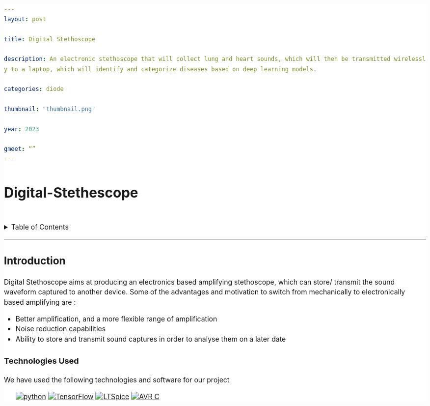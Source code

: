 ```yaml
---
layout: post

title: Digital Stethoscope

description: An electronic stethoscope that will collect lung and heart sounds, which will then be transmitted wirelessly to a laptop, which will identify and categorize diseases based on deep learning models.

categories: diode

thumbnail: "thumbnail.png"

year: 2023

gmeet: “”
---
```


# Digital-Stethescope

<br>
<details><summary>Table of Contents</summary></details>

<hr>

## Introduction

Digital Stethoscope aims at producing an electronics based amplifying stethoscope, which can store/ transmit the sound waveform captured to another device. Some of the advantages and motivation to switch from mechanically to electronically based amplifying are :

- Better amplification, and a more flexible range of amplification
- Noise reduction capabilities 
- Ability to store and transmit sound captures in order to analyse them on a later date 

### Technologies Used

We have used the following technologies and software for our project

<ul style="list-style-type: none;" >
    <li style="display:inline;">
        <a href="https://www.python.org/" target ="_blank"><img src="https://upload.wikimedia.org/wikipedia/commons/thumb/c/c3/Python-logo-notext.svg/1869px-Python-logo-notext.svg.png" alt="python "
        width = "50"
        height = "50"></a>
    </li>
    <li style="display:inline;">
        <a href="https://www.tensorflow.org/" target ="_blank"><img src="https://upload.wikimedia.org/wikipedia/commons/thumb/2/2d/Tensorflow_logo.svg/1200px-Tensorflow_logo.svg.png" alt="TensorFlow "
        width = "50"
        height ="50"></a>
    </li>
    <li style="display:inline;">
        <a href="https://www.analog.com/en/design-center/design-tools-and-calculators/ltspice-simulator.html" target ="_blank"><img src="https://github.com/gagan20003/Digital-Stethoscope/blob/main/resources/ltspice%20logo.jpeg" alt="LTSpice"
        width = "50"
        height = "50"></a>
    </li>
    <li style="display:inline;">
        <a href="https://exploreembedded.com/wiki/Basics_of_AVR_%27C%27" target ="_blank"><img src="https://t4.ftcdn.net/jpg/05/57/67/21/360_F_557672188_zkvWqyC0SoWFRKsdyO6PaZzWmKYs484Q.jpg" alt="AVR C"
        width = "50"
        height = "50"></a>
    </li>